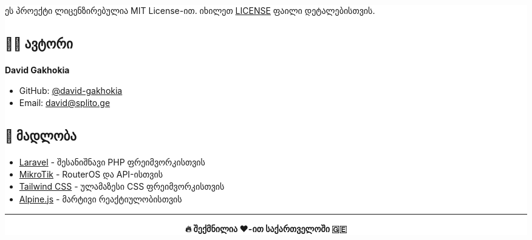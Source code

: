 ეს პროექტი ლიცენზირებულია MIT License-ით. იხილეთ [LICENSE](LICENSE) ფაილი დეტალებისთვის.

## 👨‍💻 ავტორი

**David Gakhokia**
- GitHub: [@david-gakhokia](https://github.com/david-gakhokia)
- Email: david@splito.ge

## 🙏 მადლობა

- [Laravel](https://laravel.com) - შესანიშნავი PHP ფრეიმვორკისთვის
- [MikroTik](https://mikrotik.com) - RouterOS და API-ისთვის
- [Tailwind CSS](https://tailwindcss.com) - ულამაზესი CSS ფრეიმვორკისთვის
- [Alpine.js](https://alpinejs.dev) - მარტივი რეაქტიულობისთვის

---

<div align="center">
  <strong>🔥 შექმნილია ❤️-ით საქართველოში 🇬🇪</strong>
</div>
